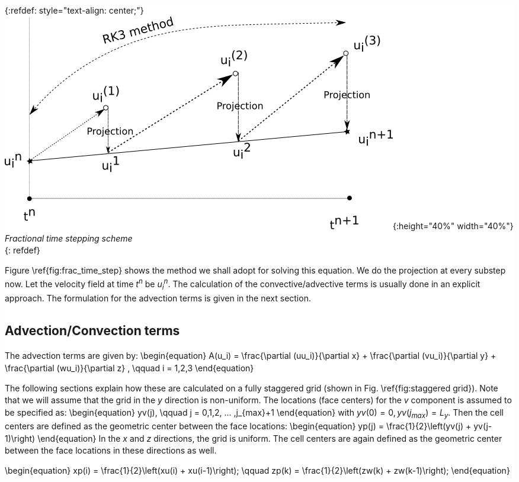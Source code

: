{:refdef: style="text-align: center;"}
![](/assets/img/numflow/frac_time_step_drawing.png){:height="40%" width="40%"}  
*Fractional time stepping scheme*  
{: refdef}


Figure \ref{fig:frac_time_step} shows the method we shall adopt for solving this equation. We do the projection at every substep now. Let the velocity field at time $t^n$ be $u_i^n$. The calculation of the convective/advective terms is usually done in an explicit approach. The formulation for the advection terms is given in the next section.

## Advection/Convection terms
The advection terms are given by:
\begin{equation}
A(u_i) = \frac{\partial (uu_i)}{\partial x} + \frac{\partial (vu_i)}{\partial y} + \frac{\partial (wu_i)}{\partial z} , \qquad i = 1,2,3
\end{equation}

The following sections explain how these are calculated on a fully staggered grid (shown in Fig. \ref{fig:staggered grid}). Note that we will assume that the grid in the $y$ direction is non-uniform. The locations (face centers) for the $v$ component is assumed to be specified as:
\begin{equation}
yv(j), \qquad  j = 0,1,2, ... ,j_{max}+1
\end{equation}
with $yv(0) = 0, \, yv(j_{max}) = L_y$. Then the cell centers are defined as the geometric center between the face locations:
\begin{equation}
yp(j) = \frac{1}{2}\left(yv(j) + yv(j-1)\right)
\end{equation}
In the $x$ and $z$ directions, the grid is uniform. The cell centers are again defined as the geometric center between the face locations in these directions as well.

\begin{equation}
xp(i) = \frac{1}{2}\left(xu(i) + xu(i-1)\right); \qquad zp(k) = \frac{1}{2}\left(zw(k) + zw(k-1)\right);
\end{equation}
